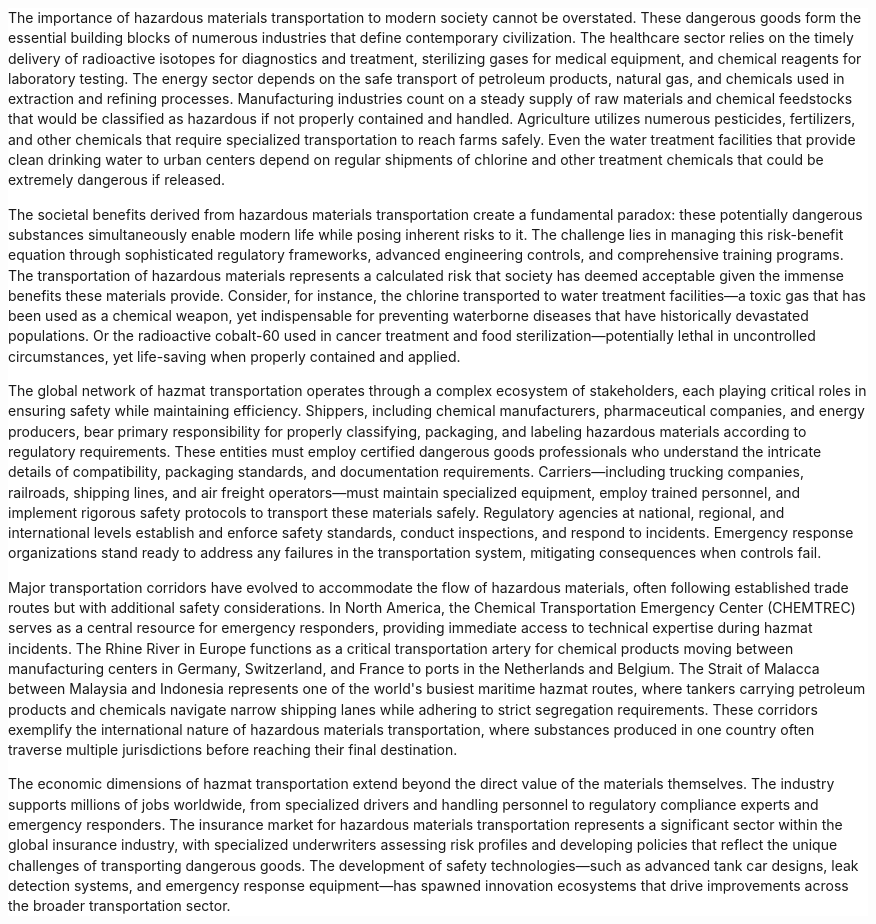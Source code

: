 The importance of hazardous materials transportation to modern society cannot be overstated. These dangerous goods form the essential building blocks of numerous industries that define contemporary civilization. The healthcare sector relies on the timely delivery of radioactive isotopes for diagnostics and treatment, sterilizing gases for medical equipment, and chemical reagents for laboratory testing. The energy sector depends on the safe transport of petroleum products, natural gas, and chemicals used in extraction and refining processes. Manufacturing industries count on a steady supply of raw materials and chemical feedstocks that would be classified as hazardous if not properly contained and handled. Agriculture utilizes numerous pesticides, fertilizers, and other chemicals that require specialized transportation to reach farms safely. Even the water treatment facilities that provide clean drinking water to urban centers depend on regular shipments of chlorine and other treatment chemicals that could be extremely dangerous if released.

The societal benefits derived from hazardous materials transportation create a fundamental paradox: these potentially dangerous substances simultaneously enable modern life while posing inherent risks to it. The challenge lies in managing this risk-benefit equation through sophisticated regulatory frameworks, advanced engineering controls, and comprehensive training programs. The transportation of hazardous materials represents a calculated risk that society has deemed acceptable given the immense benefits these materials provide. Consider, for instance, the chlorine transported to water treatment facilities—a toxic gas that has been used as a chemical weapon, yet indispensable for preventing waterborne diseases that have historically devastated populations. Or the radioactive cobalt-60 used in cancer treatment and food sterilization—potentially lethal in uncontrolled circumstances, yet life-saving when properly contained and applied.

The global network of hazmat transportation operates through a complex ecosystem of stakeholders, each playing critical roles in ensuring safety while maintaining efficiency. Shippers, including chemical manufacturers, pharmaceutical companies, and energy producers, bear primary responsibility for properly classifying, packaging, and labeling hazardous materials according to regulatory requirements. These entities must employ certified dangerous goods professionals who understand the intricate details of compatibility, packaging standards, and documentation requirements. Carriers—including trucking companies, railroads, shipping lines, and air freight operators—must maintain specialized equipment, employ trained personnel, and implement rigorous safety protocols to transport these materials safely. Regulatory agencies at national, regional, and international levels establish and enforce safety standards, conduct inspections, and respond to incidents. Emergency response organizations stand ready to address any failures in the transportation system, mitigating consequences when controls fail.

Major transportation corridors have evolved to accommodate the flow of hazardous materials, often following established trade routes but with additional safety considerations. In North America, the Chemical Transportation Emergency Center (CHEMTREC) serves as a central resource for emergency responders, providing immediate access to technical expertise during hazmat incidents. The Rhine River in Europe functions as a critical transportation artery for chemical products moving between manufacturing centers in Germany, Switzerland, and France to ports in the Netherlands and Belgium. The Strait of Malacca between Malaysia and Indonesia represents one of the world's busiest maritime hazmat routes, where tankers carrying petroleum products and chemicals navigate narrow shipping lanes while adhering to strict segregation requirements. These corridors exemplify the international nature of hazardous materials transportation, where substances produced in one country often traverse multiple jurisdictions before reaching their final destination.

The economic dimensions of hazmat transportation extend beyond the direct value of the materials themselves. The industry supports millions of jobs worldwide, from specialized drivers and handling personnel to regulatory compliance experts and emergency responders. The insurance market for hazardous materials transportation represents a significant sector within the global insurance industry, with specialized underwriters assessing risk profiles and developing policies that reflect the unique challenges of transporting dangerous goods. The development of safety technologies—such as advanced tank car designs, leak detection systems, and emergency response equipment—has spawned innovation ecosystems that drive improvements across the broader transportation sector.
